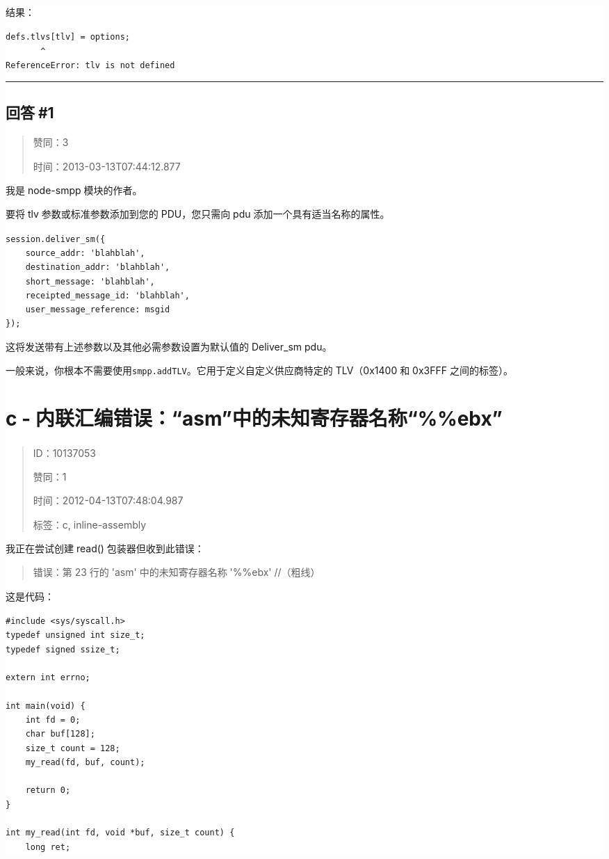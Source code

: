 结果：

```
defs.tlvs[tlv] = options;
       ^
ReferenceError: tlv is not defined 
```

* * *

## 回答 #1

> 赞同：3
> 
> 时间：2013-03-13T07:44:12.877

我是 node-smpp 模块的作者。

要将 tlv 参数或标准参数添加到您的 PDU，您只需向 pdu 添加一个具有适当名称的属性。

```
session.deliver_sm({
    source_addr: 'blahblah',
    destination_addr: 'blahblah',
    short_message: 'blahblah',
    receipted_message_id: 'blahblah',
    user_message_reference: msgid
}); 
```

这将发送带有上述参数以及其他必需参数设置为默认值的 Deliver_sm pdu。

一般来说，你根本不需要使用`smpp.addTLV`。它用于定义自定义供应商特定的 TLV（0x1400 和 0x3FFF 之间的标签）。

# c - 内联汇编错误：“asm”中的未知寄存器名称“%%ebx”

> ID：10137053
> 
> 赞同：1
> 
> 时间：2012-04-13T07:48:04.987
> 
> 标签：c, inline-assembly

我正在尝试创建 read() 包装器但收到此错误：

> 错误：第 23 行的 'asm' 中的未知寄存器名称 '%%ebx' //（粗线）

这是代码：

```
#include <sys/syscall.h>
typedef unsigned int size_t;
typedef signed ssize_t;

extern int errno;

int main(void) {
    int fd = 0;
    char buf[128];
    size_t count = 128;
    my_read(fd, buf, count);

    return 0;
}

int my_read(int fd, void *buf, size_t count) {
    long ret;

```